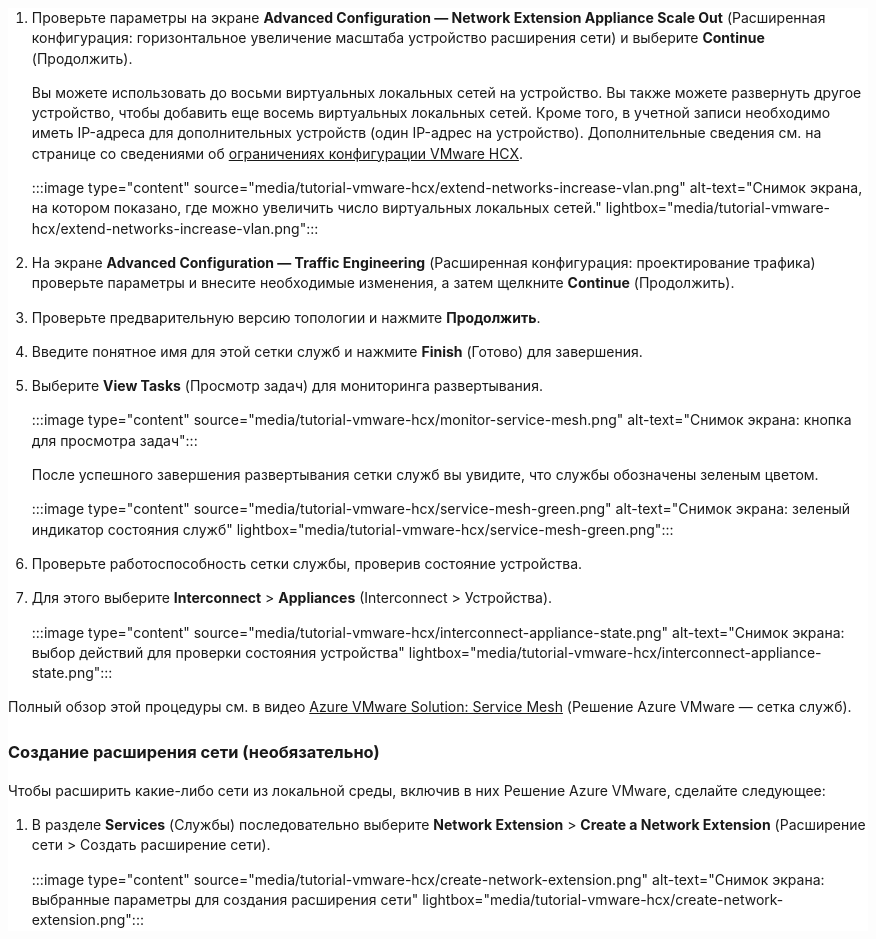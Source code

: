 1. Проверьте параметры на экране **Advanced Configuration — Network Extension Appliance Scale Out** (Расширенная конфигурация: горизонтальное увеличение масштаба устройство расширения сети) и выберите **Continue** (Продолжить). 

   Вы можете использовать до восьми виртуальных локальных сетей на устройство. Вы также можете развернуть другое устройство, чтобы добавить еще восемь виртуальных локальных сетей. Кроме того, в учетной записи необходимо иметь IP-адреса для дополнительных устройств (один IP-адрес на устройство).  Дополнительные сведения см. на странице со сведениями об [ограничениях конфигурации VMware HCX](https://configmax.vmware.com/guest?vmwareproduct=VMware%20HCX&release=VMware%20HCX&categories=41-0,42-0,43-0,44-0,45-0).
   
   :::image type="content" source="media/tutorial-vmware-hcx/extend-networks-increase-vlan.png" alt-text="Снимок экрана, на котором показано, где можно увеличить число виртуальных локальных сетей." lightbox="media/tutorial-vmware-hcx/extend-networks-increase-vlan.png":::

1. На экране **Advanced Configuration — Traffic Engineering** (Расширенная конфигурация: проектирование трафика) проверьте параметры и внесите необходимые изменения, а затем щелкните **Continue** (Продолжить).

1. Проверьте предварительную версию топологии и нажмите **Продолжить**.

1. Введите понятное имя для этой сетки служб и нажмите **Finish** (Готово) для завершения.  

1. Выберите **View Tasks** (Просмотр задач) для мониторинга развертывания. 

   :::image type="content" source="media/tutorial-vmware-hcx/monitor-service-mesh.png" alt-text="Снимок экрана: кнопка для просмотра задач":::

   После успешного завершения развертывания сетки служб вы увидите, что службы обозначены зеленым цветом.

   :::image type="content" source="media/tutorial-vmware-hcx/service-mesh-green.png" alt-text="Снимок экрана: зеленый индикатор состояния служб" lightbox="media/tutorial-vmware-hcx/service-mesh-green.png":::

1. Проверьте работоспособность сетки службы, проверив состояние устройства. 

1. Для этого выберите **Interconnect** > **Appliances** (Interconnect > Устройства).

   :::image type="content" source="media/tutorial-vmware-hcx/interconnect-appliance-state.png" alt-text="Снимок экрана: выбор действий для проверки состояния устройства" lightbox="media/tutorial-vmware-hcx/interconnect-appliance-state.png":::

Полный обзор этой процедуры см. в видео [Azure VMware Solution: Service Mesh](https://www.youtube.com/embed/COY3oIws108) (Решение Azure VMware — сетка служб).

### <a name="optional-create-a-network-extension"></a>Создание расширения сети (необязательно)

Чтобы расширить какие-либо сети из локальной среды, включив в них Решение Azure VMware, сделайте следующее:

1. В разделе **Services** (Службы) последовательно выберите **Network Extension** > **Create a Network Extension** (Расширение сети > Создать расширение сети).

   :::image type="content" source="media/tutorial-vmware-hcx/create-network-extension.png" alt-text="Снимок экрана: выбранные параметры для создания расширения сети" lightbox="media/tutorial-vmware-hcx/create-network-extension.png":::
